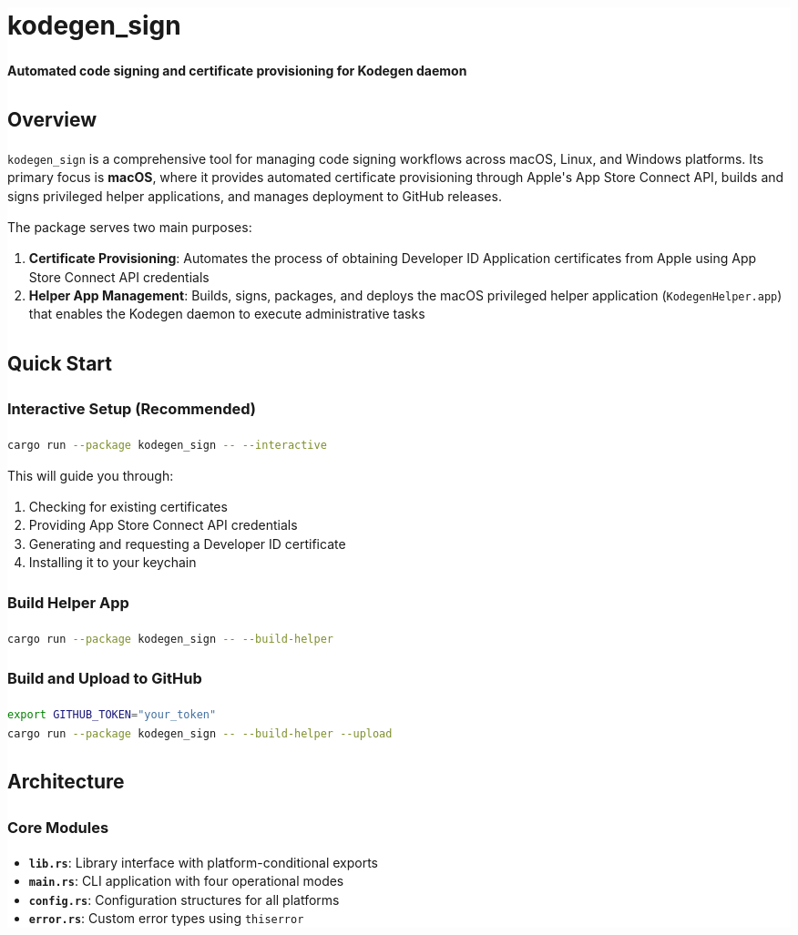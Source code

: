 # kodegen_sign

**Automated code signing and certificate provisioning for Kodegen daemon**

## Overview

`kodegen_sign` is a comprehensive tool for managing code signing workflows across macOS, Linux, and Windows platforms. Its primary focus is **macOS**, where it provides automated certificate provisioning through Apple's App Store Connect API, builds and signs privileged helper applications, and manages deployment to GitHub releases.

The package serves two main purposes:

1. **Certificate Provisioning**: Automates the process of obtaining Developer ID Application certificates from Apple using App Store Connect API credentials
2. **Helper App Management**: Builds, signs, packages, and deploys the macOS privileged helper application (`KodegenHelper.app`) that enables the Kodegen daemon to execute administrative tasks

## Quick Start

### Interactive Setup (Recommended)

```bash
cargo run --package kodegen_sign -- --interactive
```

This will guide you through:
1. Checking for existing certificates
2. Providing App Store Connect API credentials
3. Generating and requesting a Developer ID certificate
4. Installing it to your keychain

### Build Helper App

```bash
cargo run --package kodegen_sign -- --build-helper
```

### Build and Upload to GitHub

```bash
export GITHUB_TOKEN="your_token"
cargo run --package kodegen_sign -- --build-helper --upload
```

## Architecture

### Core Modules

- **`lib.rs`**: Library interface with platform-conditional exports
- **`main.rs`**: CLI application with four operational modes
- **`config.rs`**: Configuration structures for all platforms
- **`error.rs`**: Custom error types using `thiserror`
